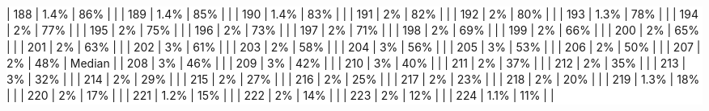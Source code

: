 | 188 | 1.4% | 86% |  |
| 189 | 1.4% | 85% |  |
| 190 | 1.4% | 83% |  |
| 191 | 2% | 82% |  |
| 192 | 2% | 80% |  |
| 193 | 1.3% | 78% |  |
| 194 | 2% | 77% |  |
| 195 | 2% | 75% |  |
| 196 | 2% | 73% |  |
| 197 | 2% | 71% |  |
| 198 | 2% | 69% |  |
| 199 | 2% | 66% |  |
| 200 | 2% | 65% |  |
| 201 | 2% | 63% |  |
| 202 | 3% | 61% |  |
| 203 | 2% | 58% |  |
| 204 | 3% | 56% |  |
| 205 | 3% | 53% |  |
| 206 | 2% | 50% |  |
| 207 | 2% | 48% | Median |
| 208 | 3% | 46% |  |
| 209 | 3% | 42% |  |
| 210 | 3% | 40% |  |
| 211 | 2% | 37% |  |
| 212 | 2% | 35% |  |
| 213 | 3% | 32% |  |
| 214 | 2% | 29% |  |
| 215 | 2% | 27% |  |
| 216 | 2% | 25% |  |
| 217 | 2% | 23% |  |
| 218 | 2% | 20% |  |
| 219 | 1.3% | 18% |  |
| 220 | 2% | 17% |  |
| 221 | 1.2% | 15% |  |
| 222 | 2% | 14% |  |
| 223 | 2% | 12% |  |
| 224 | 1.1% | 11% |  |